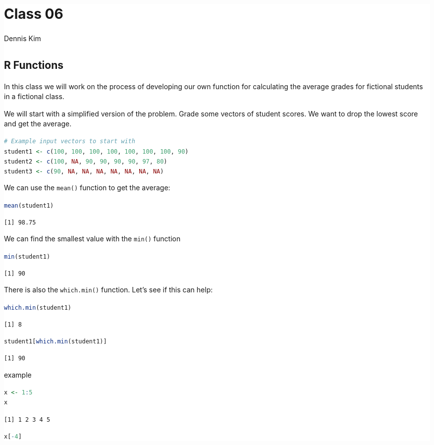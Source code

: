 Class 06
================
Dennis Kim

## R Functions

In this class we will work on the process of developing our own function
for calculating the average grades for fictional students in a fictional
class.

We will start with a simplified version of the problem. Grade some
vectors of student scores. We want to drop the lowest score and get the
average.

``` r
# Example input vectors to start with
student1 <- c(100, 100, 100, 100, 100, 100, 100, 90)
student2 <- c(100, NA, 90, 90, 90, 90, 97, 80)
student3 <- c(90, NA, NA, NA, NA, NA, NA, NA)
```

We can use the `mean()` function to get the average:

``` r
mean(student1)
```

    [1] 98.75

We can find the smallest value with the `min()` function

``` r
min(student1)
```

    [1] 90

There is also the `which.min()` function. Let’s see if this can help:

``` r
which.min(student1)
```

    [1] 8

``` r
student1[which.min(student1)]
```

    [1] 90

example

``` r
x <- 1:5
x
```

    [1] 1 2 3 4 5

``` r
x[-4]
```
